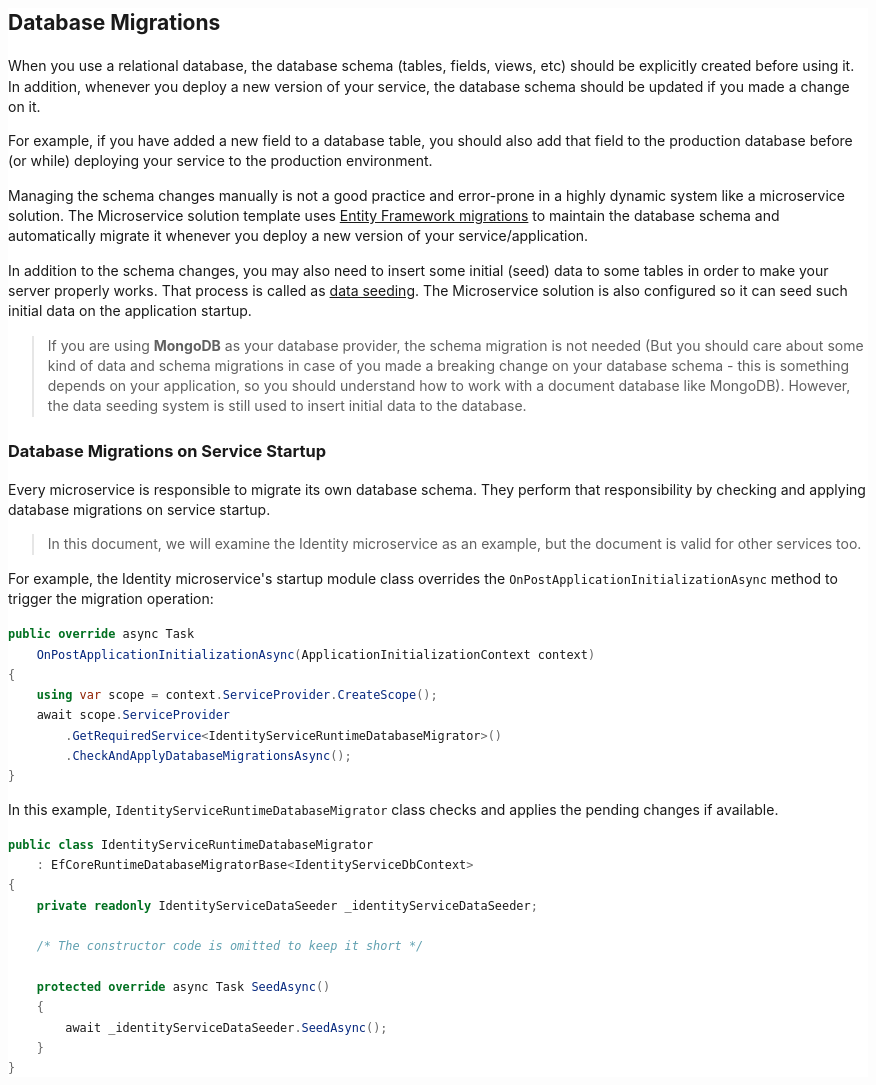 ## Database Migrations

When you use a relational database, the database schema (tables, fields, views, etc) should be explicitly created before using it. In addition, whenever you deploy a new version of your service, the database schema should be updated if you made a change on it.

For example, if you have added a new field to a database table, you should also add that field to the production database before (or while) deploying your service to the production environment.

Managing the schema changes manually is not a good practice and error-prone in a highly dynamic system like a microservice solution. The Microservice solution template uses [Entity Framework migrations](https://learn.microsoft.com/en-us/ef/core/managing-schemas/migrations/) to maintain the database schema and automatically migrate it whenever you deploy a new version of your service/application.

In addition to the schema changes, you may also need to insert some initial (seed) data to some tables in order to make your server properly works. That process is called as [data seeding](../../framework/infrastructure/data-seeding.md). The Microservice solution is also configured so it can seed such initial data on the application startup.

> If you are using **MongoDB** as your database provider, the schema migration is not needed (But you should care about some kind of data and schema migrations in case of you made a breaking change on your database schema - this is something depends on your application, so you should understand how to work with a document database like MongoDB). However, the data seeding system is still used to insert initial data to the database.

### Database Migrations on Service Startup

Every microservice is responsible to migrate its own database schema. They perform that responsibility by checking and applying database migrations on service startup.

> In this document, we will examine the Identity microservice as an example, but the document is valid for other services too.

For example, the Identity microservice's startup module class overrides the `OnPostApplicationInitializationAsync` method to trigger the migration operation:

````csharp
public override async Task
    OnPostApplicationInitializationAsync(ApplicationInitializationContext context)
{
    using var scope = context.ServiceProvider.CreateScope();
    await scope.ServiceProvider
        .GetRequiredService<IdentityServiceRuntimeDatabaseMigrator>()
        .CheckAndApplyDatabaseMigrationsAsync();
}
````

In this example, `IdentityServiceRuntimeDatabaseMigrator` class checks and applies the pending changes if available.

````csharp
public class IdentityServiceRuntimeDatabaseMigrator
    : EfCoreRuntimeDatabaseMigratorBase<IdentityServiceDbContext>
{
    private readonly IdentityServiceDataSeeder _identityServiceDataSeeder;

    /* The constructor code is omitted to keep it short */

    protected override async Task SeedAsync()
    {
        await _identityServiceDataSeeder.SeedAsync();
    }
}
````
